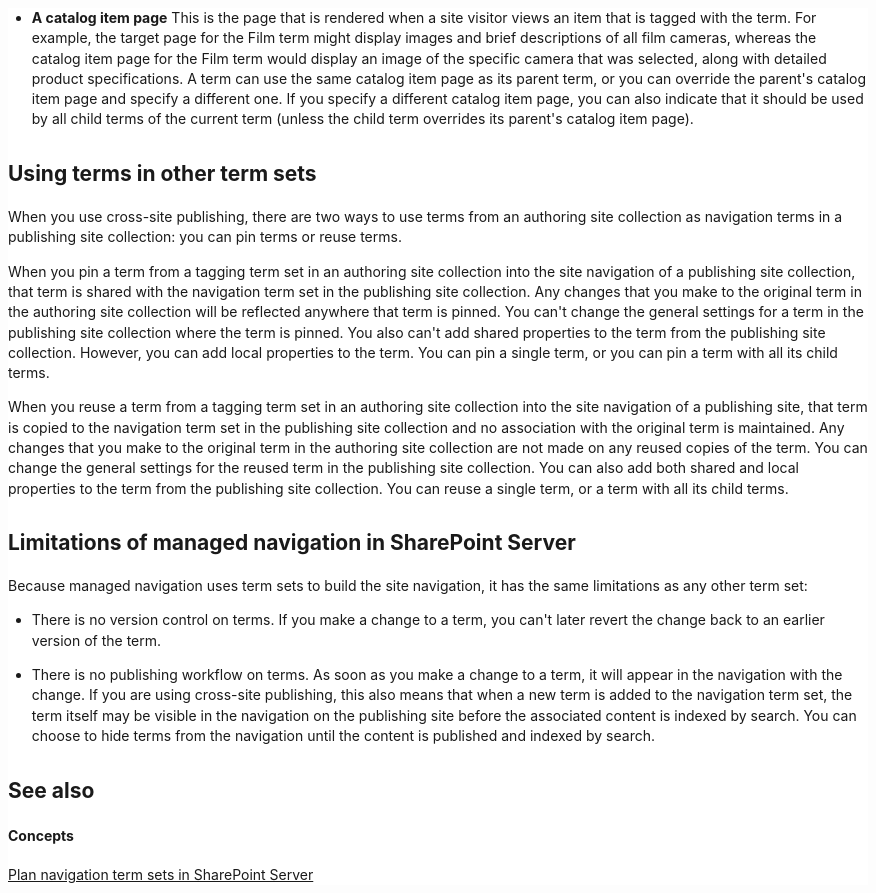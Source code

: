 - **A catalog item page** This is the page that is rendered when a site visitor views an item that is tagged with the term. For example, the target page for the Film term might display images and brief descriptions of all film cameras, whereas the catalog item page for the Film term would display an image of the specific camera that was selected, along with detailed product specifications. A term can use the same catalog item page as its parent term, or you can override the parent's catalog item page and specify a different one. If you specify a different catalog item page, you can also indicate that it should be used by all child terms of the current term (unless the child term overrides its parent's catalog item page). 
    
## Using terms in other term sets
<a name="section5"> </a>

When you use cross-site publishing, there are two ways to use terms from an authoring site collection as navigation terms in a publishing site collection: you can pin terms or reuse terms.
  
When you pin a term from a tagging term set in an authoring site collection into the site navigation of a publishing site collection, that term is shared with the navigation term set in the publishing site collection. Any changes that you make to the original term in the authoring site collection will be reflected anywhere that term is pinned. You can't change the general settings for a term in the publishing site collection where the term is pinned. You also can't add shared properties to the term from the publishing site collection. However, you can add local properties to the term. You can pin a single term, or you can pin a term with all its child terms.
  
When you reuse a term from a tagging term set in an authoring site collection into the site navigation of a publishing site, that term is copied to the navigation term set in the publishing site collection and no association with the original term is maintained. Any changes that you make to the original term in the authoring site collection are not made on any reused copies of the term. You can change the general settings for the reused term in the publishing site collection. You can also add both shared and local properties to the term from the publishing site collection. You can reuse a single term, or a term with all its child terms.
  
## Limitations of managed navigation in SharePoint Server
<a name="section6"> </a>

Because managed navigation uses term sets to build the site navigation, it has the same limitations as any other term set:
  
- There is no version control on terms. If you make a change to a term, you can't later revert the change back to an earlier version of the term.
    
- There is no publishing workflow on terms. As soon as you make a change to a term, it will appear in the navigation with the change. If you are using cross-site publishing, this also means that when a new term is added to the navigation term set, the term itself may be visible in the navigation on the publishing site before the associated content is indexed by search. You can choose to hide terms from the navigation until the content is published and indexed by search.
    
## See also
<a name="section6"> </a>

#### Concepts

[Plan navigation term sets in SharePoint Server](plan-navigation-term-sets.md)
  